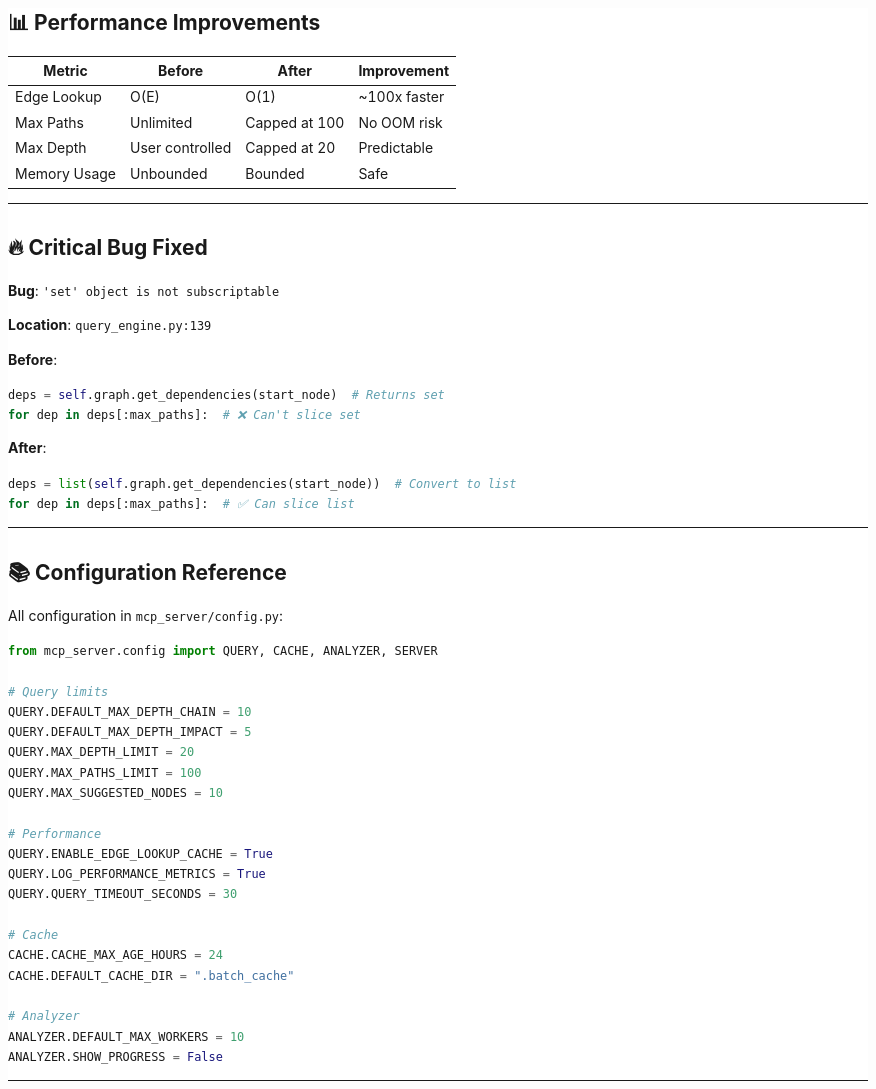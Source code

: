
## 📊 Performance Improvements

| Metric | Before | After | Improvement |
|--------|--------|-------|-------------|
| Edge Lookup | O(E) | O(1) | ~100x faster |
| Max Paths | Unlimited | Capped at 100 | No OOM risk |
| Max Depth | User controlled | Capped at 20 | Predictable |
| Memory Usage | Unbounded | Bounded | Safe |

---

## 🔥 Critical Bug Fixed

**Bug**: `'set' object is not subscriptable`

**Location**: `query_engine.py:139`

**Before**:
```python
deps = self.graph.get_dependencies(start_node)  # Returns set
for dep in deps[:max_paths]:  # ❌ Can't slice set
```

**After**:
```python
deps = list(self.graph.get_dependencies(start_node))  # Convert to list
for dep in deps[:max_paths]:  # ✅ Can slice list
```

---

## 📚 Configuration Reference

All configuration in `mcp_server/config.py`:

```python
from mcp_server.config import QUERY, CACHE, ANALYZER, SERVER

# Query limits
QUERY.DEFAULT_MAX_DEPTH_CHAIN = 10
QUERY.DEFAULT_MAX_DEPTH_IMPACT = 5
QUERY.MAX_DEPTH_LIMIT = 20
QUERY.MAX_PATHS_LIMIT = 100
QUERY.MAX_SUGGESTED_NODES = 10

# Performance
QUERY.ENABLE_EDGE_LOOKUP_CACHE = True
QUERY.LOG_PERFORMANCE_METRICS = True
QUERY.QUERY_TIMEOUT_SECONDS = 30

# Cache
CACHE.CACHE_MAX_AGE_HOURS = 24
CACHE.DEFAULT_CACHE_DIR = ".batch_cache"

# Analyzer
ANALYZER.DEFAULT_MAX_WORKERS = 10
ANALYZER.SHOW_PROGRESS = False
```

---